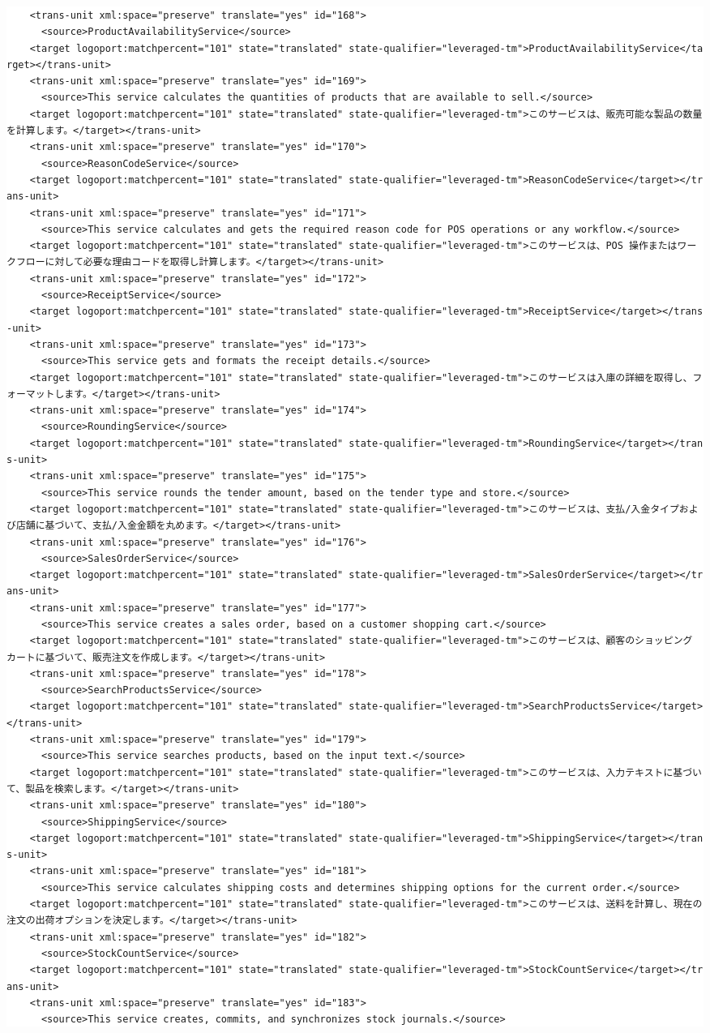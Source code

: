         <trans-unit xml:space="preserve" translate="yes" id="168">
          <source>ProductAvailabilityService</source>
        <target logoport:matchpercent="101" state="translated" state-qualifier="leveraged-tm">ProductAvailabilityService</target></trans-unit>
        <trans-unit xml:space="preserve" translate="yes" id="169">
          <source>This service calculates the quantities of products that are available to sell.</source>
        <target logoport:matchpercent="101" state="translated" state-qualifier="leveraged-tm">このサービスは、販売可能な製品の数量を計算します。</target></trans-unit>
        <trans-unit xml:space="preserve" translate="yes" id="170">
          <source>ReasonCodeService</source>
        <target logoport:matchpercent="101" state="translated" state-qualifier="leveraged-tm">ReasonCodeService</target></trans-unit>
        <trans-unit xml:space="preserve" translate="yes" id="171">
          <source>This service calculates and gets the required reason code for POS operations or any workflow.</source>
        <target logoport:matchpercent="101" state="translated" state-qualifier="leveraged-tm">このサービスは、POS 操作またはワークフローに対して必要な理由コードを取得し計算します。</target></trans-unit>
        <trans-unit xml:space="preserve" translate="yes" id="172">
          <source>ReceiptService</source>
        <target logoport:matchpercent="101" state="translated" state-qualifier="leveraged-tm">ReceiptService</target></trans-unit>
        <trans-unit xml:space="preserve" translate="yes" id="173">
          <source>This service gets and formats the receipt details.</source>
        <target logoport:matchpercent="101" state="translated" state-qualifier="leveraged-tm">このサービスは入庫の詳細を取得し、フォーマットします。</target></trans-unit>
        <trans-unit xml:space="preserve" translate="yes" id="174">
          <source>RoundingService</source>
        <target logoport:matchpercent="101" state="translated" state-qualifier="leveraged-tm">RoundingService</target></trans-unit>
        <trans-unit xml:space="preserve" translate="yes" id="175">
          <source>This service rounds the tender amount, based on the tender type and store.</source>
        <target logoport:matchpercent="101" state="translated" state-qualifier="leveraged-tm">このサービスは、支払/入金タイプおよび店舗に基づいて、支払/入金金額を丸めます。</target></trans-unit>
        <trans-unit xml:space="preserve" translate="yes" id="176">
          <source>SalesOrderService</source>
        <target logoport:matchpercent="101" state="translated" state-qualifier="leveraged-tm">SalesOrderService</target></trans-unit>
        <trans-unit xml:space="preserve" translate="yes" id="177">
          <source>This service creates a sales order, based on a customer shopping cart.</source>
        <target logoport:matchpercent="101" state="translated" state-qualifier="leveraged-tm">このサービスは、顧客のショッピング カートに基づいて、販売注文を作成します。</target></trans-unit>
        <trans-unit xml:space="preserve" translate="yes" id="178">
          <source>SearchProductsService</source>
        <target logoport:matchpercent="101" state="translated" state-qualifier="leveraged-tm">SearchProductsService</target></trans-unit>
        <trans-unit xml:space="preserve" translate="yes" id="179">
          <source>This service searches products, based on the input text.</source>
        <target logoport:matchpercent="101" state="translated" state-qualifier="leveraged-tm">このサービスは、入力テキストに基づいて、製品を検索します。</target></trans-unit>
        <trans-unit xml:space="preserve" translate="yes" id="180">
          <source>ShippingService</source>
        <target logoport:matchpercent="101" state="translated" state-qualifier="leveraged-tm">ShippingService</target></trans-unit>
        <trans-unit xml:space="preserve" translate="yes" id="181">
          <source>This service calculates shipping costs and determines shipping options for the current order.</source>
        <target logoport:matchpercent="101" state="translated" state-qualifier="leveraged-tm">このサービスは、送料を計算し、現在の注文の出荷オプションを決定します。</target></trans-unit>
        <trans-unit xml:space="preserve" translate="yes" id="182">
          <source>StockCountService</source>
        <target logoport:matchpercent="101" state="translated" state-qualifier="leveraged-tm">StockCountService</target></trans-unit>
        <trans-unit xml:space="preserve" translate="yes" id="183">
          <source>This service creates, commits, and synchronizes stock journals.</source>
